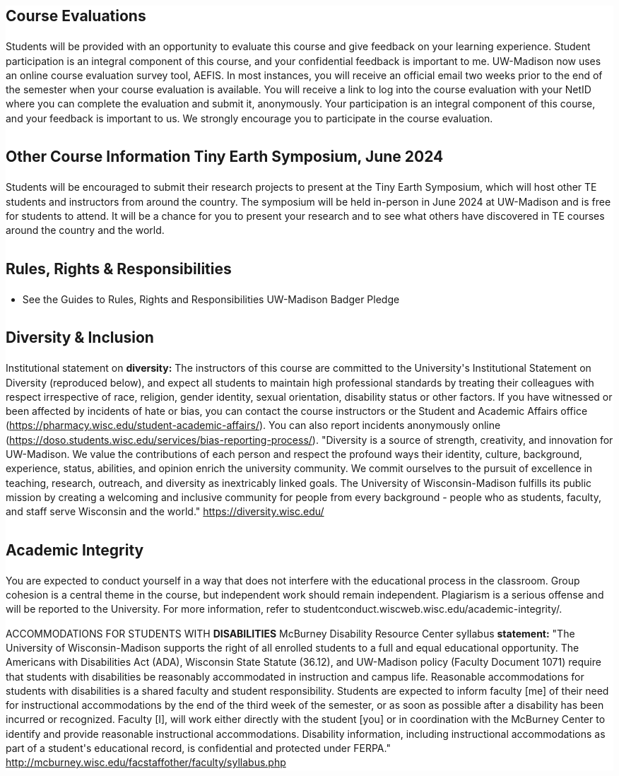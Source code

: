 
## Course Evaluations

Students will be provided with an opportunity to evaluate this course and give feedback on your learning experience. Student participation is an integral component of this course, and your confidential feedback is important to me. UW-Madison now uses an online course evaluation survey tool, AEFIS. In most instances, you will receive an official email two weeks prior to the end of the semester when your course evaluation is available. You will receive a link to log into the course evaluation with your NetID where you can complete the evaluation and submit it, anonymously. Your participation is an integral component of this course, and your feedback is important to us. We strongly encourage you to participate in the course evaluation.

## Other Course Information Tiny Earth Symposium, June 2024

Students will be encouraged to submit their research projects to present at the Tiny Earth Symposium, which will host other TE students and instructors from around the country. The symposium will be held in-person in June 2024 at UW-Madison and is free for students to attend. It will be a chance for you to present your research and to see what others have discovered in TE courses around the country and the world.

## Rules, Rights & Responsibilities

- See the Guides to Rules, Rights and Responsibilities UW-Madison Badger Pledge

## Diversity & Inclusion

Institutional statement on **diversity:** The instructors of this course are committed to the University's Institutional Statement on Diversity (reproduced below), and expect all students to maintain high professional standards by treating their colleagues with respect irrespective of race, religion, gender identity, sexual orientation, disability status or other factors. If you have witnessed or been affected by incidents of hate or bias, you can contact the course instructors or the Student and Academic Affairs office (https://pharmacy.wisc.edu/student-academic-affairs/). You can also report incidents anonymously online (https://doso.students.wisc.edu/services/bias-reporting-process/). "Diversity is a source of strength, creativity, and innovation for UW-Madison. We value the contributions of each person and respect the profound ways their identity, culture, background, experience, status, abilities, and opinion enrich the university community. We commit ourselves to the pursuit of excellence in teaching, research, outreach, and diversity as inextricably linked goals. The University of Wisconsin-Madison fulfills its public mission by creating a welcoming and inclusive community for people from every background - people who as students, faculty, and staff serve Wisconsin and the world." https://diversity.wisc.edu/

## Academic Integrity

You are expected to conduct yourself in a way that does not interfere with the educational process in the classroom. Group cohesion is a central theme in the course, but independent work should remain independent. Plagiarism is a serious offense and will be reported to the University. For more information, refer to studentconduct.wiscweb.wisc.edu/academic-integrity/.

ACCOMMODATIONS FOR STUDENTS WITH **DISABILITIES**
McBurney Disability Resource Center syllabus **statement:** "The University of Wisconsin-Madison supports the right of all enrolled students to a full and equal educational opportunity. The Americans with Disabilities Act (ADA), Wisconsin State Statute (36.12), and UW-Madison policy (Faculty Document 1071) require that students with disabilities be reasonably accommodated in instruction and campus life. Reasonable accommodations for students with disabilities is a shared faculty and student responsibility. Students are expected to inform faculty [me] of their need for instructional accommodations by the end of the third week of the semester, or as soon as possible after a disability has been incurred or recognized. Faculty [I], will work either directly with the student [you] or in coordination with the McBurney Center to identify and provide reasonable instructional accommodations. Disability information, including instructional accommodations as part of a student's educational record, is confidential and protected under FERPA." http://mcburney.wisc.edu/facstaffother/faculty/syllabus.php
